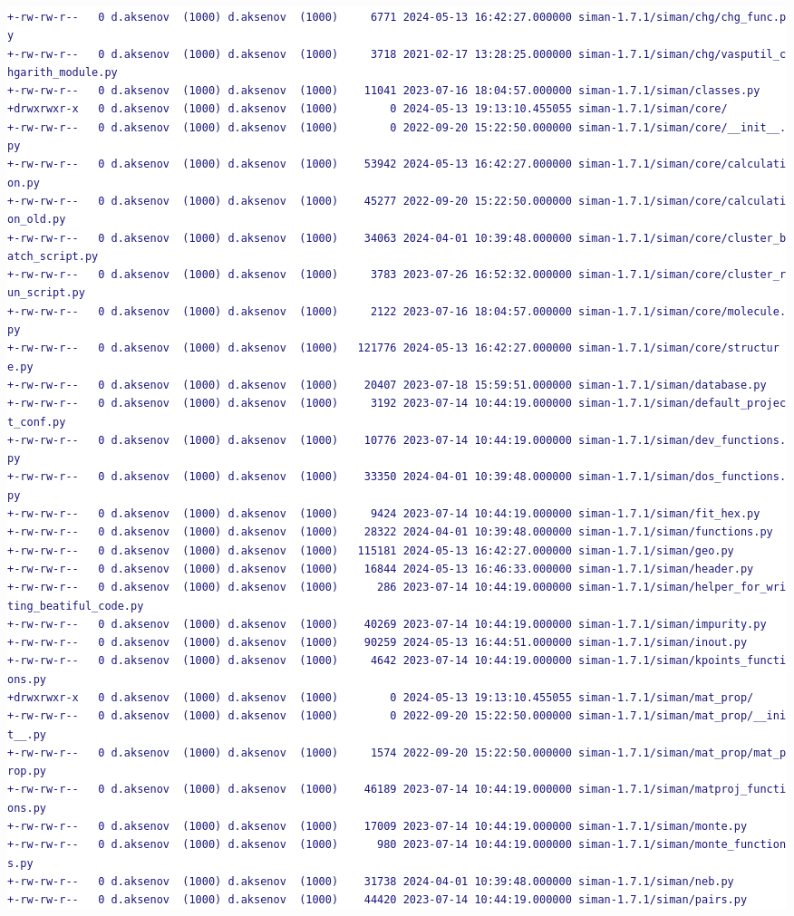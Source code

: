 ```diff
+-rw-rw-r--   0 d.aksenov  (1000) d.aksenov  (1000)     6771 2024-05-13 16:42:27.000000 siman-1.7.1/siman/chg/chg_func.py
+-rw-rw-r--   0 d.aksenov  (1000) d.aksenov  (1000)     3718 2021-02-17 13:28:25.000000 siman-1.7.1/siman/chg/vasputil_chgarith_module.py
+-rw-rw-r--   0 d.aksenov  (1000) d.aksenov  (1000)    11041 2023-07-16 18:04:57.000000 siman-1.7.1/siman/classes.py
+drwxrwxr-x   0 d.aksenov  (1000) d.aksenov  (1000)        0 2024-05-13 19:13:10.455055 siman-1.7.1/siman/core/
+-rw-rw-r--   0 d.aksenov  (1000) d.aksenov  (1000)        0 2022-09-20 15:22:50.000000 siman-1.7.1/siman/core/__init__.py
+-rw-rw-r--   0 d.aksenov  (1000) d.aksenov  (1000)    53942 2024-05-13 16:42:27.000000 siman-1.7.1/siman/core/calculation.py
+-rw-rw-r--   0 d.aksenov  (1000) d.aksenov  (1000)    45277 2022-09-20 15:22:50.000000 siman-1.7.1/siman/core/calculation_old.py
+-rw-rw-r--   0 d.aksenov  (1000) d.aksenov  (1000)    34063 2024-04-01 10:39:48.000000 siman-1.7.1/siman/core/cluster_batch_script.py
+-rw-rw-r--   0 d.aksenov  (1000) d.aksenov  (1000)     3783 2023-07-26 16:52:32.000000 siman-1.7.1/siman/core/cluster_run_script.py
+-rw-rw-r--   0 d.aksenov  (1000) d.aksenov  (1000)     2122 2023-07-16 18:04:57.000000 siman-1.7.1/siman/core/molecule.py
+-rw-rw-r--   0 d.aksenov  (1000) d.aksenov  (1000)   121776 2024-05-13 16:42:27.000000 siman-1.7.1/siman/core/structure.py
+-rw-rw-r--   0 d.aksenov  (1000) d.aksenov  (1000)    20407 2023-07-18 15:59:51.000000 siman-1.7.1/siman/database.py
+-rw-rw-r--   0 d.aksenov  (1000) d.aksenov  (1000)     3192 2023-07-14 10:44:19.000000 siman-1.7.1/siman/default_project_conf.py
+-rw-rw-r--   0 d.aksenov  (1000) d.aksenov  (1000)    10776 2023-07-14 10:44:19.000000 siman-1.7.1/siman/dev_functions.py
+-rw-rw-r--   0 d.aksenov  (1000) d.aksenov  (1000)    33350 2024-04-01 10:39:48.000000 siman-1.7.1/siman/dos_functions.py
+-rw-rw-r--   0 d.aksenov  (1000) d.aksenov  (1000)     9424 2023-07-14 10:44:19.000000 siman-1.7.1/siman/fit_hex.py
+-rw-rw-r--   0 d.aksenov  (1000) d.aksenov  (1000)    28322 2024-04-01 10:39:48.000000 siman-1.7.1/siman/functions.py
+-rw-rw-r--   0 d.aksenov  (1000) d.aksenov  (1000)   115181 2024-05-13 16:42:27.000000 siman-1.7.1/siman/geo.py
+-rw-rw-r--   0 d.aksenov  (1000) d.aksenov  (1000)    16844 2024-05-13 16:46:33.000000 siman-1.7.1/siman/header.py
+-rw-rw-r--   0 d.aksenov  (1000) d.aksenov  (1000)      286 2023-07-14 10:44:19.000000 siman-1.7.1/siman/helper_for_writing_beatiful_code.py
+-rw-rw-r--   0 d.aksenov  (1000) d.aksenov  (1000)    40269 2023-07-14 10:44:19.000000 siman-1.7.1/siman/impurity.py
+-rw-rw-r--   0 d.aksenov  (1000) d.aksenov  (1000)    90259 2024-05-13 16:44:51.000000 siman-1.7.1/siman/inout.py
+-rw-rw-r--   0 d.aksenov  (1000) d.aksenov  (1000)     4642 2023-07-14 10:44:19.000000 siman-1.7.1/siman/kpoints_functions.py
+drwxrwxr-x   0 d.aksenov  (1000) d.aksenov  (1000)        0 2024-05-13 19:13:10.455055 siman-1.7.1/siman/mat_prop/
+-rw-rw-r--   0 d.aksenov  (1000) d.aksenov  (1000)        0 2022-09-20 15:22:50.000000 siman-1.7.1/siman/mat_prop/__init__.py
+-rw-rw-r--   0 d.aksenov  (1000) d.aksenov  (1000)     1574 2022-09-20 15:22:50.000000 siman-1.7.1/siman/mat_prop/mat_prop.py
+-rw-rw-r--   0 d.aksenov  (1000) d.aksenov  (1000)    46189 2023-07-14 10:44:19.000000 siman-1.7.1/siman/matproj_functions.py
+-rw-rw-r--   0 d.aksenov  (1000) d.aksenov  (1000)    17009 2023-07-14 10:44:19.000000 siman-1.7.1/siman/monte.py
+-rw-rw-r--   0 d.aksenov  (1000) d.aksenov  (1000)      980 2023-07-14 10:44:19.000000 siman-1.7.1/siman/monte_functions.py
+-rw-rw-r--   0 d.aksenov  (1000) d.aksenov  (1000)    31738 2024-04-01 10:39:48.000000 siman-1.7.1/siman/neb.py
+-rw-rw-r--   0 d.aksenov  (1000) d.aksenov  (1000)    44420 2023-07-14 10:44:19.000000 siman-1.7.1/siman/pairs.py
```